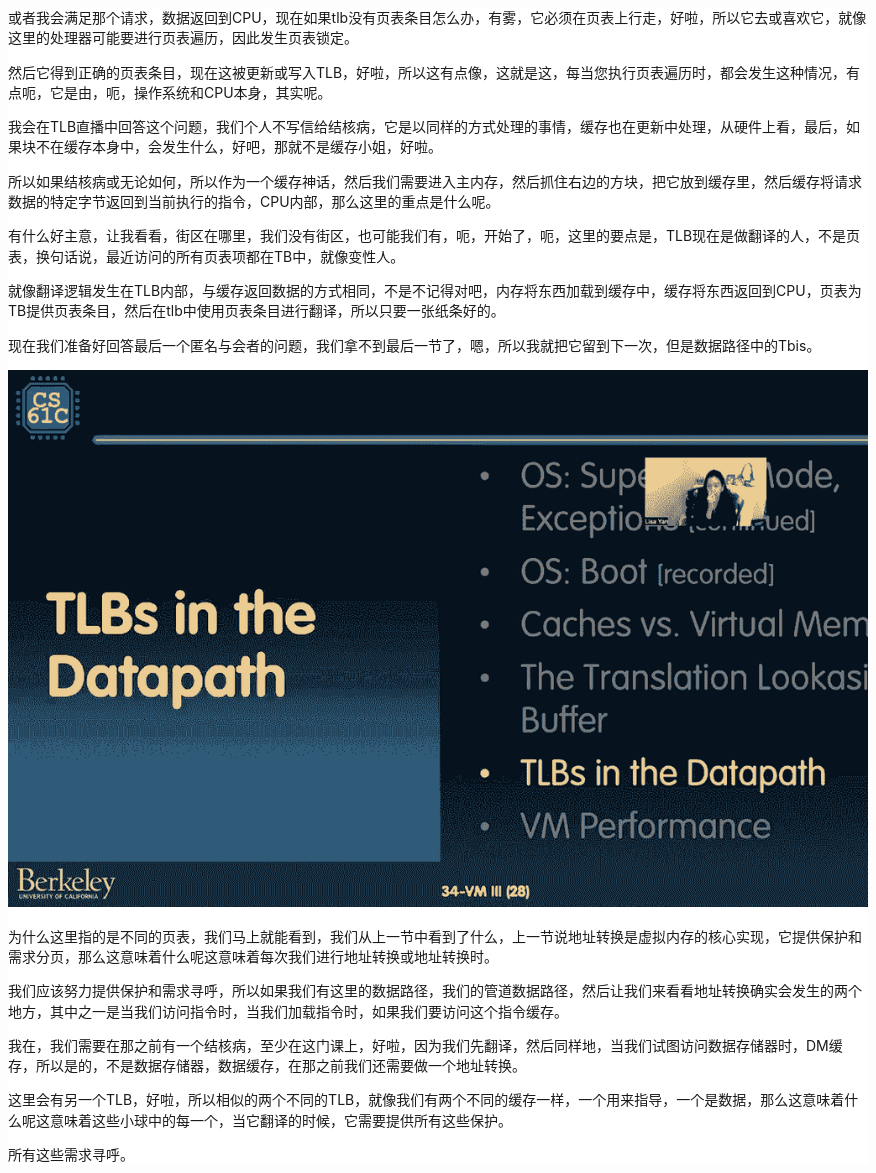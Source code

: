 或者我会满足那个请求，数据返回到CPU，现在如果tlb没有页表条目怎么办，有雾，它必须在页表上行走，好啦，所以它去或喜欢它，就像这里的处理器可能要进行页表遍历，因此发生页表锁定。

然后它得到正确的页表条目，现在这被更新或写入TLB，好啦，所以这有点像，这就是这，每当您执行页表遍历时，都会发生这种情况，有点呃，它是由，呃，操作系统和CPU本身，其实呢。

我会在TLB直播中回答这个问题，我们个人不写信给结核病，它是以同样的方式处理的事情，缓存也在更新中处理，从硬件上看，最后，如果块不在缓存本身中，会发生什么，好吧，那就不是缓存小姐，好啦。

所以如果结核病或无论如何，所以作为一个缓存神话，然后我们需要进入主内存，然后抓住右边的方块，把它放到缓存里，然后缓存将请求数据的特定字节返回到当前执行的指令，CPU内部，那么这里的重点是什么呢。

有什么好主意，让我看看，街区在哪里，我们没有街区，也可能我们有，呃，开始了，呃，这里的要点是，TLB现在是做翻译的人，不是页表，换句话说，最近访问的所有页表项都在TB中，就像变性人。

就像翻译逻辑发生在TLB内部，与缓存返回数据的方式相同，不是不记得对吧，内存将东西加载到缓存中，缓存将东西返回到CPU，页表为TB提供页表条目，然后在tlb中使用页表条目进行翻译，所以只要一张纸条好的。

现在我们准备好回答最后一个匿名与会者的问题，我们拿不到最后一节了，嗯，所以我就把它留到下一次，但是数据路径中的Tbis。



![](img/08eac33950f7757e6b018dbb68a571e1_197.png)

为什么这里指的是不同的页表，我们马上就能看到，我们从上一节中看到了什么，上一节说地址转换是虚拟内存的核心实现，它提供保护和需求分页，那么这意味着什么呢这意味着每次我们进行地址转换或地址转换时。

我们应该努力提供保护和需求寻呼，所以如果我们有这里的数据路径，我们的管道数据路径，然后让我们来看看地址转换确实会发生的两个地方，其中之一是当我们访问指令时，当我们加载指令时，如果我们要访问这个指令缓存。

我在，我们需要在那之前有一个结核病，至少在这门课上，好啦，因为我们先翻译，然后同样地，当我们试图访问数据存储器时，DM缓存，所以是的，不是数据存储器，数据缓存，在那之前我们还需要做一个地址转换。

这里会有另一个TLB，好啦，所以相似的两个不同的TLB，就像我们有两个不同的缓存一样，一个用来指导，一个是数据，那么这意味着什么呢这意味着这些小球中的每一个，当它翻译的时候，它需要提供所有这些保护。

所有这些需求寻呼。
